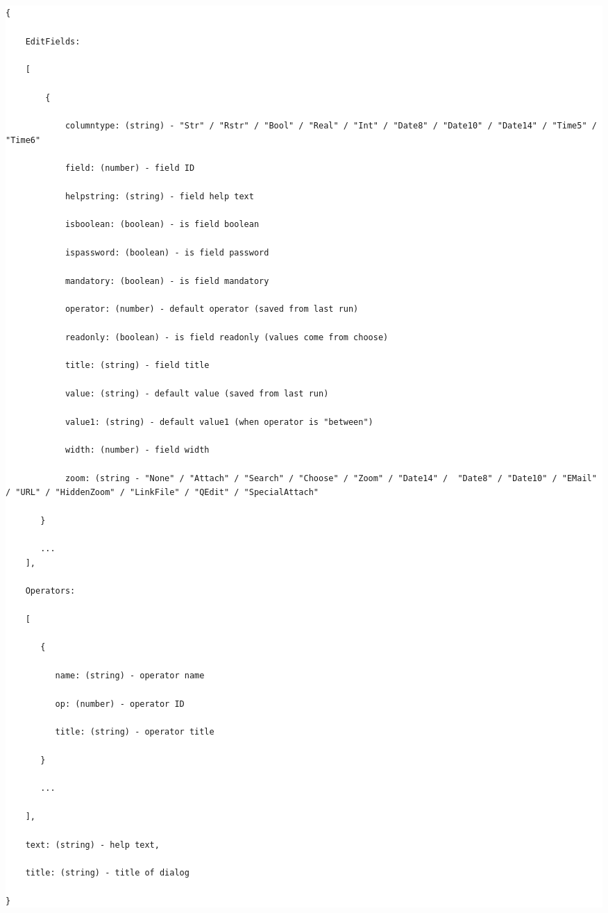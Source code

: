     { 	
        
        EditFields: 

        [ 	
            
            { 

                columntype: (string) - "Str" / "Rstr" / "Bool" / "Real" / "Int" / "Date8" / "Date10" / "Date14" / "Time5" / "Time6" 	
                
                field: (number) - field ID 				
                
                helpstring: (string) - field help text 
                
                isboolean: (boolean) - is field boolean 
                
                ispassword: (boolean) - is field password 
                
                mandatory: (boolean) - is field mandatory  			
                
                operator: (number) - default operator (saved from last run)
                
                readonly: (boolean) - is field readonly (values come from choose) 		
                
                title: (string) - field title 				
                
                value: (string) - default value (saved from last run) 		
                
                value1: (string) - default value1 (when operator is "between") 
                
                width: (number) - field width 
                
                zoom: (string - "None" / "Attach" / "Search" / "Choose" / "Zoom" / "Date14" /  "Date8" / "Date10" / "EMail" / "URL" / "HiddenZoom" / "LinkFile" / "QEdit" / "SpecialAttach"

           } 			
           
           ... 	
        ],  		
        
        Operators: 

        [ 
           
           { 	

              name: (string) - operator name 			
              
              op: (number) - operator ID 	
              
              title: (string) - operator title 

           } 
           
           ... 

        ], 
        
        text: (string) - help text,		
        
        title: (string) - title of dialog

    }
